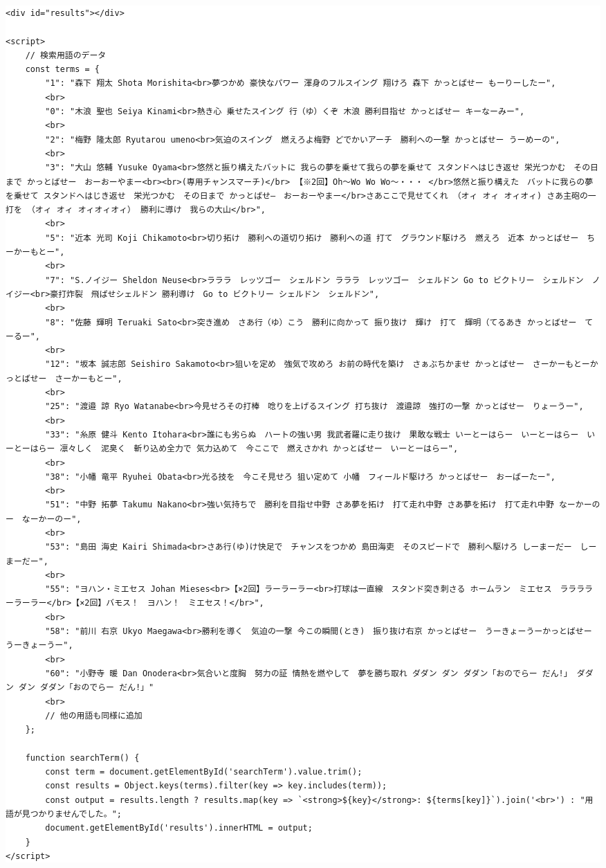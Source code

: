     <div id="results"></div>

    <script>
        // 検索用語のデータ
        const terms = {
            "1": "森下 翔太 Shota Morishita<br>夢つかめ 豪快なパワー 渾身のフルスイング 翔けろ 森下 かっとばせー もーりーしたー",
            <br>
            "0": "木浪 聖也 Seiya Kinami<br>熱き心 乗せたスイング 行（ゆ）くぞ 木浪 勝利目指せ かっとばせー キーなーみー",
            <br>
            "2": "梅野 隆太郎 Ryutarou umeno<br>気迫のスイング　燃えろよ梅野 どでかいアーチ　勝利への一撃 かっとばせー うーめーの",
            <br>
            "3": "大山 悠輔 Yusuke Oyama<br>悠然と振り構えたバットに 我らの夢を乗せて我らの夢を乗せて スタンドへはじき返せ 栄光つかむ　その日まで かっとばせー　おーおーやまー<br><br>(専用チャンスマーチ)</br> 【※2回】Oh～Wo Wo Wo～・・・ </br>悠然と振り構えた　バットに我らの夢を乗せて スタンドへはじき返せ　栄光つかむ　その日まで かっとばせ―　おーおーやまー</br>さあここで見せてくれ （オィ オィ オィオィ) さあ主砲の一打を （オィ オィ オィオィオィ） 勝利に導け　我らの大山</br>",
            <br>
            "5": "近本 光司 Koji Chikamoto<br>切り拓け　勝利への道切り拓け　勝利への道 打て　グラウンド駆けろ　燃えろ　近本 かっとばせー　ちーかーもとー",
            <br>
            "7": "S.ノイジー Sheldon Neuse<br>ラララ　レッツゴー　シェルドン ラララ　レッツゴー　シェルドン Go to ビクトリー　シェルドン　ノイジー<br>豪打炸裂　飛ばせシェルドン 勝利導け　Go to ビクトリー シェルドン　シェルドン",
            <br>
            "8": "佐藤 輝明 Teruaki Sato<br>突き進め　さあ行（ゆ）こう　勝利に向かって 振り抜け　輝け　打て　輝明（てるあき かっとばせー　てーるー",
            <br>
            "12": "坂本 誠志郎 Seishiro Sakamoto<br>狙いを定め　強気で攻めろ お前の時代を築け　さぁぶちかませ かっとばせー　さーかーもとーかっとばせー　さーかーもとー",
            <br>
            "25": "渡邉 諒 Ryo Watanabe<br>今見せろその打棒　唸りを上げるスイング 打ち抜け　渡邉諒　強打の一撃 かっとばせー　りょーうー",
            <br>
            "33": "糸原 健斗 Kento Itohara<br>誰にも劣らぬ　ハートの強い男 我武者羅に走り抜け　果敢な戦士 いーとーはらー　いーとーはらー　いーとーはらー 凛々しく　泥臭く　斬り込め全力で 気力込めて　今ここで　燃えさかれ かっとばせー　いーとーはらー",
            <br>
            "38": "小幡 竜平 Ryuhei Obata<br>光る技を　今こそ見せろ 狙い定めて 小幡　フィールド駆けろ かっとばせー　おーばーたー",
            <br>
            "51": "中野 拓夢 Takumu Nakano<br>強い気持ちで　勝利を目指せ中野 さあ夢を拓け　打て走れ中野 さあ夢を拓け　打て走れ中野 なーかーのー　なーかーのー",
            <br>
            "53": "島田 海史 Kairi Shimada<br>さあ行(ゆ)け快足で　チャンスをつかめ 島田海吏　そのスピードで　勝利へ駆けろ しーまーだー　しーまーだー",
            <br>
            "55": "ヨハン・ミエセス Johan Mieses<br>【×2回】ラーラーラー<br>打球は一直線　スタンド突き刺さる ホームラン　ミエセス　ララララーラーラー</br>【×2回】バモス！　ヨハン！　ミエセス！</br>",
            <br>
            "58": "前川 右京 Ukyo Maegawa<br>勝利を導く　気迫の一撃 今この瞬間(とき)　振り抜け右京 かっとばせー　うーきょーうーかっとばせー　うーきょーうー",
            <br>
            "60": "小野寺 暖 Dan Onodera<br>気合いと度胸　努力の証 情熱を燃やして　夢を勝ち取れ ダダン ダン ダダン「おのでらー だん!」 ダダン ダン ダダン「おのでらー だん!」"
            <br>
            // 他の用語も同様に追加
        };

        function searchTerm() {
            const term = document.getElementById('searchTerm').value.trim();
            const results = Object.keys(terms).filter(key => key.includes(term));
            const output = results.length ? results.map(key => `<strong>${key}</strong>: ${terms[key]}`).join('<br>') : "用語が見つかりませんでした。";
            document.getElementById('results').innerHTML = output;
        }
    </script>
</body>
</html>
